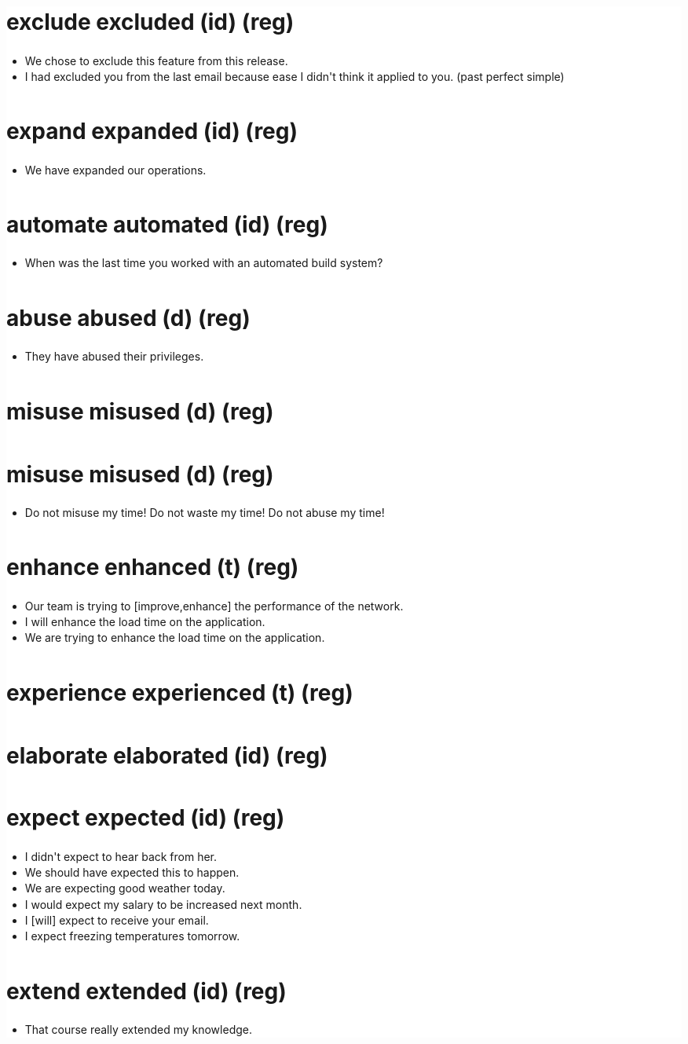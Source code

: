 
# exclude excluded (id) (reg)
- We chose to exclude this feature from this release.
- I had excluded you from the last email because ease I didn't think it applied to you.  (past perfect simple)

# expand expanded (id) (reg)
- We have expanded our operations.

# automate automated (id) (reg)
- When was  the last time you worked with an automated build system?

# abuse abused  (d) (reg)
- They have abused their privileges.

# misuse misused (d) (reg)


# misuse misused (d) (reg)
- Do not misuse my time! Do not waste my time! Do not abuse my time!

# enhance enhanced (t) (reg)
- Our team is trying to [improve,enhance] the performance of the network.
- I will enhance the load time on the application.
- We are trying to enhance the load time on the application.

# experience experienced (t) (reg)


# elaborate elaborated (id)  (reg)



# expect expected (id) (reg)
- I didn't expect to hear back from her.
- We should have expected this to happen.
- We are expecting good weather today.
- I would expect my salary to be increased next month.
- I [will] expect to receive your email.
- I expect freezing temperatures tomorrow.

# extend extended (id) (reg)
- That course really extended my knowledge.

